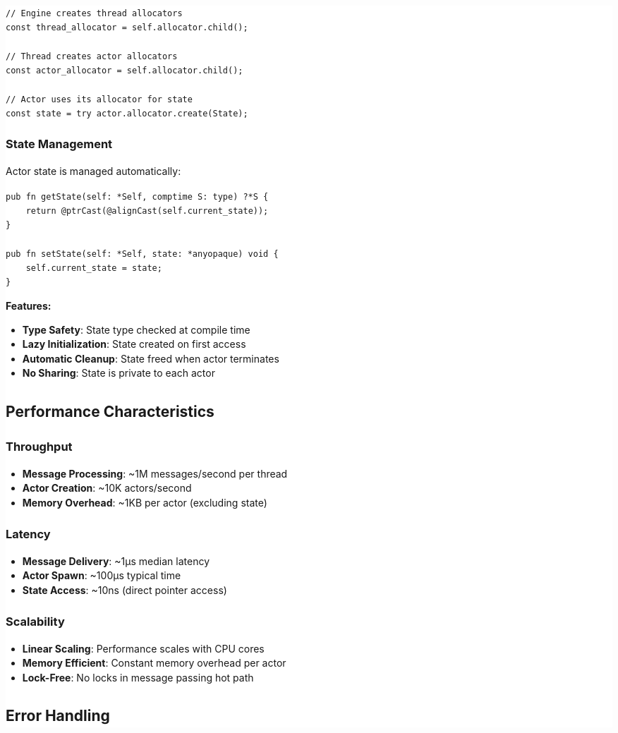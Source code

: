 ```zig
// Engine creates thread allocators
const thread_allocator = self.allocator.child();

// Thread creates actor allocators  
const actor_allocator = self.allocator.child();

// Actor uses its allocator for state
const state = try actor.allocator.create(State);
```

### State Management

Actor state is managed automatically:

```zig
pub fn getState(self: *Self, comptime S: type) ?*S {
    return @ptrCast(@alignCast(self.current_state));
}

pub fn setState(self: *Self, state: *anyopaque) void {
    self.current_state = state;
}
```

**Features:**
- **Type Safety**: State type checked at compile time
- **Lazy Initialization**: State created on first access
- **Automatic Cleanup**: State freed when actor terminates
- **No Sharing**: State is private to each actor

## Performance Characteristics

### Throughput

- **Message Processing**: ~1M messages/second per thread
- **Actor Creation**: ~10K actors/second
- **Memory Overhead**: ~1KB per actor (excluding state)

### Latency

- **Message Delivery**: ~1μs median latency
- **Actor Spawn**: ~100μs typical time
- **State Access**: ~10ns (direct pointer access)

### Scalability

- **Linear Scaling**: Performance scales with CPU cores
- **Memory Efficient**: Constant memory overhead per actor
- **Lock-Free**: No locks in message passing hot path

## Error Handling
